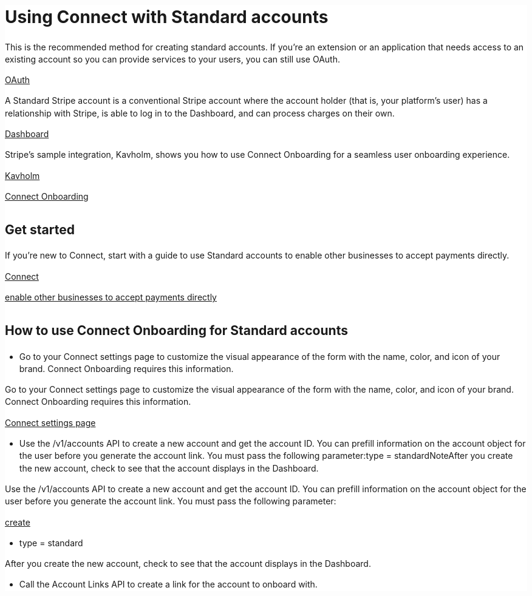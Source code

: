 # Using Connect with Standard accounts

This is the recommended method for creating standard accounts. If you’re an extension or an application that needs access to an existing account so you can provide services to your users, you can still use OAuth.

[OAuth](/connect/oauth-reference)

A Standard Stripe account is a conventional Stripe account where the account holder (that is, your platform’s user) has a relationship with Stripe, is able to log in to the Dashboard, and can process charges on their own.

[Dashboard](https://dashboard.stripe.com/)

Stripe’s sample integration, Kavholm, shows you how to use Connect Onboarding for a seamless user onboarding experience.

[Kavholm](https://github.com/stripe-samples/connect-onboarding-for-standard)

[Connect Onboarding](https://stripe.com/connect/onboarding)

## Get started

If you’re new to Connect, start with a guide to use Standard accounts to enable other businesses to accept payments directly.

[Connect](/connect)

[enable other businesses to accept payments directly](/connect/enable-payment-acceptance-guide)

## How to use Connect Onboarding for Standard accounts

- Go to your Connect settings page to customize the visual appearance of the form with the name, color, and icon of your brand. Connect Onboarding requires this information.

Go to your Connect settings page to customize the visual appearance of the form with the name, color, and icon of your brand. Connect Onboarding requires this information.

[Connect settings page](https://dashboard.stripe.com/account/applications/settings)

- Use the /v1/accounts API to create a new account and get the account ID. You can prefill information on the account object for the user before you generate the account link. You must pass the following parameter:type = standardNoteAfter you create the new account, check to see that the account displays in the Dashboard.

Use the /v1/accounts API to create a new account and get the account ID. You can prefill information on the account object for the user before you generate the account link. You must pass the following parameter:

[create](/api/accounts/create)

- type = standard

After you create the new account, check to see that the account displays in the Dashboard.

- Call the Account Links API to create a link for the account to onboard with.
